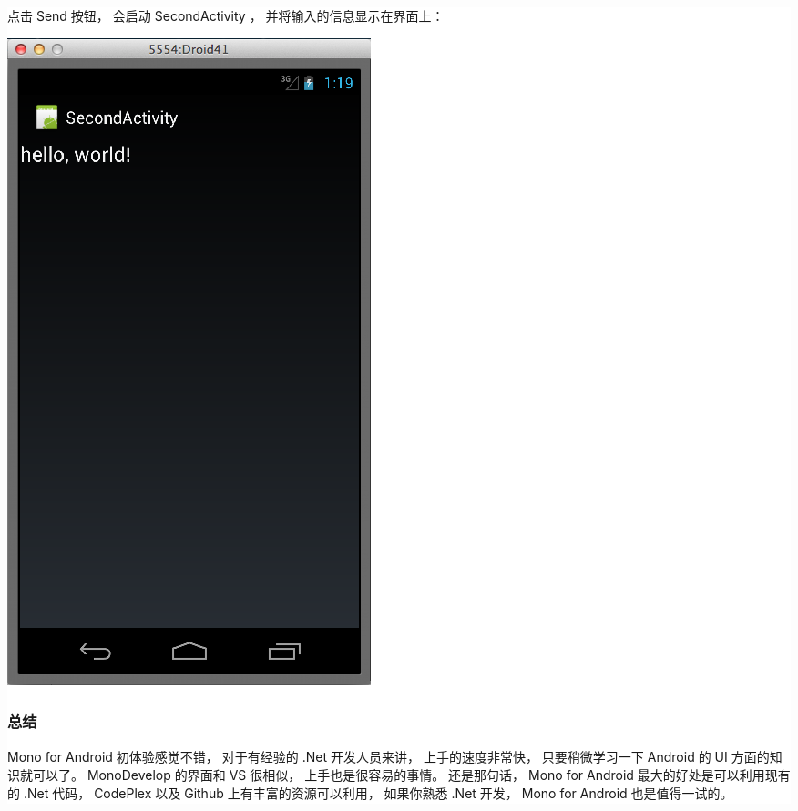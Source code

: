 点击 Send 按钮， 会启动 SecondActivity ， 并将输入的信息显示在界面上：

![SecondActivity](/assets/post-images/second-activity-runtime-screen.png)

### 总结 

Mono for Android 初体验感觉不错， 对于有经验的 .Net 开发人员来讲， 上手的速度非常快， 只要稍微学习一下 Android 的 UI 方面的知识就可以了。 MonoDevelop 的界面和 VS 很相似， 上手也是很容易的事情。 还是那句话， Mono for Android 最大的好处是可以利用现有的 .Net 代码， CodePlex 以及 Github 上有丰富的资源可以利用， 如果你熟悉 .Net 开发， Mono for Android 也是值得一试的。